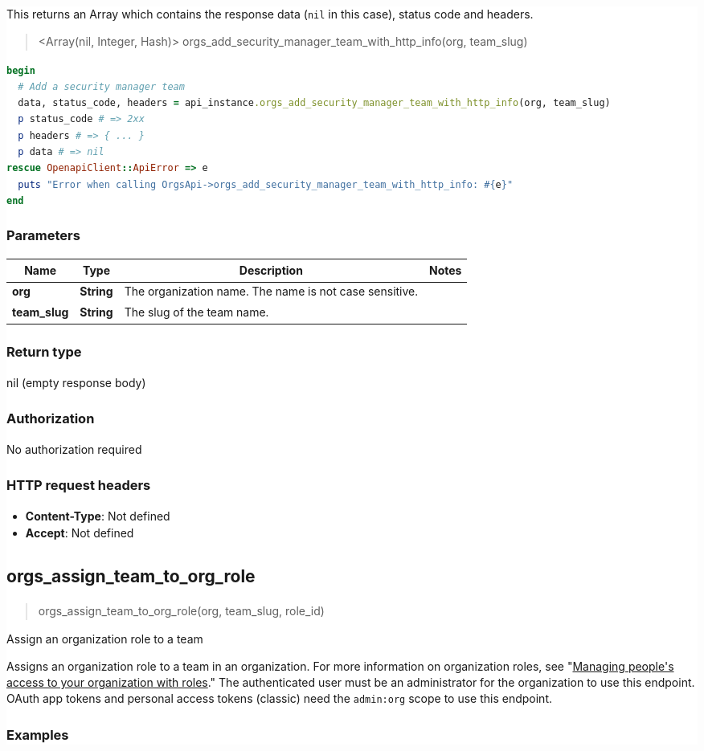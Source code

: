 This returns an Array which contains the response data (`nil` in this case), status code and headers.

> <Array(nil, Integer, Hash)> orgs_add_security_manager_team_with_http_info(org, team_slug)

```ruby
begin
  # Add a security manager team
  data, status_code, headers = api_instance.orgs_add_security_manager_team_with_http_info(org, team_slug)
  p status_code # => 2xx
  p headers # => { ... }
  p data # => nil
rescue OpenapiClient::ApiError => e
  puts "Error when calling OrgsApi->orgs_add_security_manager_team_with_http_info: #{e}"
end
```

### Parameters

| Name | Type | Description | Notes |
| ---- | ---- | ----------- | ----- |
| **org** | **String** | The organization name. The name is not case sensitive. |  |
| **team_slug** | **String** | The slug of the team name. |  |

### Return type

nil (empty response body)

### Authorization

No authorization required

### HTTP request headers

- **Content-Type**: Not defined
- **Accept**: Not defined


## orgs_assign_team_to_org_role

> orgs_assign_team_to_org_role(org, team_slug, role_id)

Assign an organization role to a team

Assigns an organization role to a team in an organization. For more information on organization roles, see \"[Managing people's access to your organization with roles](https://docs.github.com/organizations/managing-peoples-access-to-your-organization-with-roles/about-custom-organization-roles).\"  The authenticated user must be an administrator for the organization to use this endpoint.  OAuth app tokens and personal access tokens (classic) need the `admin:org` scope to use this endpoint.

### Examples
